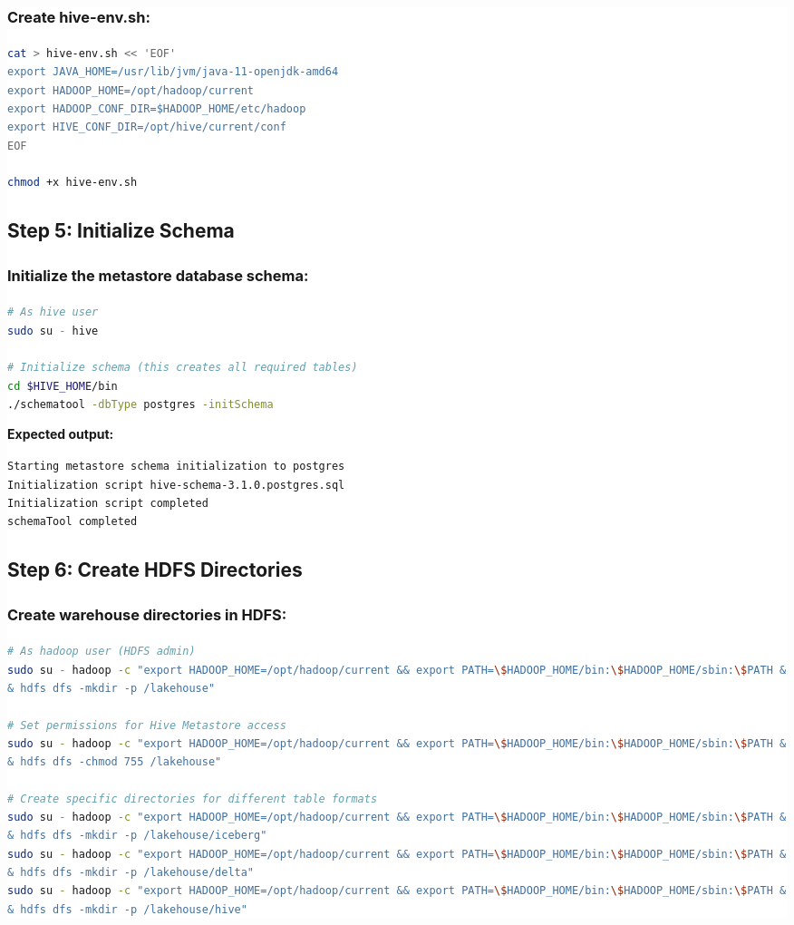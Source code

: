 ### Create hive-env.sh:

```bash
cat > hive-env.sh << 'EOF'
export JAVA_HOME=/usr/lib/jvm/java-11-openjdk-amd64
export HADOOP_HOME=/opt/hadoop/current
export HADOOP_CONF_DIR=$HADOOP_HOME/etc/hadoop
export HIVE_CONF_DIR=/opt/hive/current/conf
EOF

chmod +x hive-env.sh
```

## Step 5: Initialize Schema

### Initialize the metastore database schema:

```bash
# As hive user
sudo su - hive

# Initialize schema (this creates all required tables)
cd $HIVE_HOME/bin
./schematool -dbType postgres -initSchema
```

**Expected output:**
```
Starting metastore schema initialization to postgres
Initialization script hive-schema-3.1.0.postgres.sql
Initialization script completed
schemaTool completed
```

## Step 6: Create HDFS Directories

### Create warehouse directories in HDFS:

```bash
# As hadoop user (HDFS admin)
sudo su - hadoop -c "export HADOOP_HOME=/opt/hadoop/current && export PATH=\$HADOOP_HOME/bin:\$HADOOP_HOME/sbin:\$PATH && hdfs dfs -mkdir -p /lakehouse"

# Set permissions for Hive Metastore access
sudo su - hadoop -c "export HADOOP_HOME=/opt/hadoop/current && export PATH=\$HADOOP_HOME/bin:\$HADOOP_HOME/sbin:\$PATH && hdfs dfs -chmod 755 /lakehouse"

# Create specific directories for different table formats
sudo su - hadoop -c "export HADOOP_HOME=/opt/hadoop/current && export PATH=\$HADOOP_HOME/bin:\$HADOOP_HOME/sbin:\$PATH && hdfs dfs -mkdir -p /lakehouse/iceberg"
sudo su - hadoop -c "export HADOOP_HOME=/opt/hadoop/current && export PATH=\$HADOOP_HOME/bin:\$HADOOP_HOME/sbin:\$PATH && hdfs dfs -mkdir -p /lakehouse/delta"
sudo su - hadoop -c "export HADOOP_HOME=/opt/hadoop/current && export PATH=\$HADOOP_HOME/bin:\$HADOOP_HOME/sbin:\$PATH && hdfs dfs -mkdir -p /lakehouse/hive"
```

